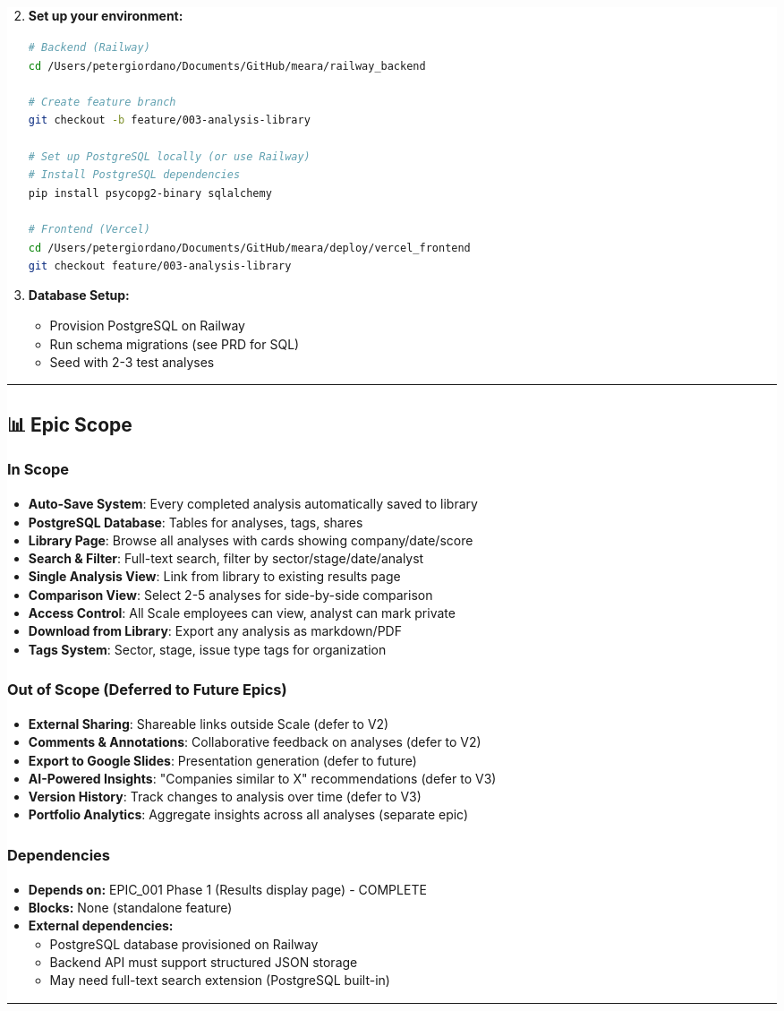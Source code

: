 2. **Set up your environment:**
   ```bash
   # Backend (Railway)
   cd /Users/petergiordano/Documents/GitHub/meara/railway_backend

   # Create feature branch
   git checkout -b feature/003-analysis-library

   # Set up PostgreSQL locally (or use Railway)
   # Install PostgreSQL dependencies
   pip install psycopg2-binary sqlalchemy

   # Frontend (Vercel)
   cd /Users/petergiordano/Documents/GitHub/meara/deploy/vercel_frontend
   git checkout feature/003-analysis-library
   ```

3. **Database Setup:**
   - Provision PostgreSQL on Railway
   - Run schema migrations (see PRD for SQL)
   - Seed with 2-3 test analyses

---

## 📊 Epic Scope

### In Scope
- **Auto-Save System**: Every completed analysis automatically saved to library
- **PostgreSQL Database**: Tables for analyses, tags, shares
- **Library Page**: Browse all analyses with cards showing company/date/score
- **Search & Filter**: Full-text search, filter by sector/stage/date/analyst
- **Single Analysis View**: Link from library to existing results page
- **Comparison View**: Select 2-5 analyses for side-by-side comparison
- **Access Control**: All Scale employees can view, analyst can mark private
- **Download from Library**: Export any analysis as markdown/PDF
- **Tags System**: Sector, stage, issue type tags for organization

### Out of Scope (Deferred to Future Epics)
- **External Sharing**: Shareable links outside Scale (defer to V2)
- **Comments & Annotations**: Collaborative feedback on analyses (defer to V2)
- **Export to Google Slides**: Presentation generation (defer to future)
- **AI-Powered Insights**: "Companies similar to X" recommendations (defer to V3)
- **Version History**: Track changes to analysis over time (defer to V3)
- **Portfolio Analytics**: Aggregate insights across all analyses (separate epic)

### Dependencies
- **Depends on:** EPIC_001 Phase 1 (Results display page) - COMPLETE
- **Blocks:** None (standalone feature)
- **External dependencies:**
  - PostgreSQL database provisioned on Railway
  - Backend API must support structured JSON storage
  - May need full-text search extension (PostgreSQL built-in)

---